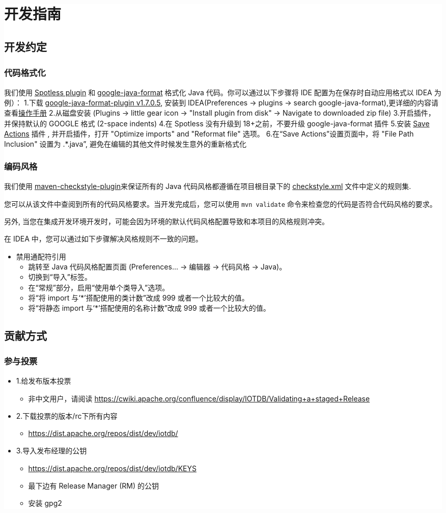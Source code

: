 
# 开发指南
## 开发约定
### 代码格式化
我们使用 [Spotless plugin](https://github.com/diffplug/spotless/tree/main/plugin-maven) 和 [google-java-format](https://github.com/google/google-java-format) 格式化 Java 代码。你可以通过以下步骤将 IDE 配置为在保存时自动应用格式以 IDEA 为例）：
1.下载 [google-java-format-plugin v1.7.0.5](https://plugins.jetbrains.com/plugin/8527-google-java-format/versions/stable/83169), 安装到 IDEA(Preferences -> plugins -> search google-java-format),更详细的内容请查看[操作手册](https://github.com/google/google-java-format#intellij-android-studio-and-other-jetbrains-ides)
2.从磁盘安装 (Plugins -> little gear icon -> "Install plugin from disk" -> Navigate to downloaded zip file)
3.开启插件，并保持默认的 GOOGLE 格式 (2-space indents)
4.在 Spotless 没有升级到 18+之前，不要升级 google-java-format 插件
5.安装 [Save Actions](https://plugins.jetbrains.com/plugin/7642-save-actions) 插件 , 并开启插件，打开 "Optimize imports" and "Reformat file" 选项。
6.在“Save Actions”设置页面中，将 "File Path Inclusion" 设置为 .*.java”, 避免在编辑的其他文件时候发生意外的重新格式化

### 编码风格
我们使用 [maven-checkstyle-plugin](https://checkstyle.sourceforge.io/config_filefilters.html)来保证所有的 Java 代码风格都遵循在项目根目录下的 [checkstyle.xml](https://github.com/apache/iotdb/blob/master/checkstyle.xml) 文件中定义的规则集.

您可以从该文件中查阅到所有的代码风格要求。当开发完成后，您可以使用 `mvn validate` 命令来检查您的代码是否符合代码风格的要求。

另外, 当您在集成开发环境开发时，可能会因为环境的默认代码风格配置导致和本项目的风格规则冲突。

在 IDEA 中，您可以通过如下步骤解决风格规则不一致的问题。
- 禁用通配符引用
    - 跳转至 Java 代码风格配置页面 (Preferences... -> 编辑器 -> 代码风格 -> Java)。
    - 切换到“导入”标签。
    - 在“常规”部分，启用“使用单个类导入”选项。
    - 将“将 import 与‘*’搭配使用的类计数”改成 999 或者一个比较大的值。
    - 将“将静态 import 与‘*’搭配使用的名称计数”改成 999 或者一个比较大的值。

## 贡献方式
### 参与投票
- 1.给发布版本投票
  * 非中文用户，请阅读 https://cwiki.apache.org/confluence/display/IOTDB/Validating+a+staged+Release
- 2.下载投票的版本/rc下所有内容
   * https://dist.apache.org/repos/dist/dev/iotdb/

- 3.导入发布经理的公钥

    * https://dist.apache.org/repos/dist/dev/iotdb/KEYS

    * 最下边有 Release Manager (RM) 的公钥

    * 安装 gpg2

